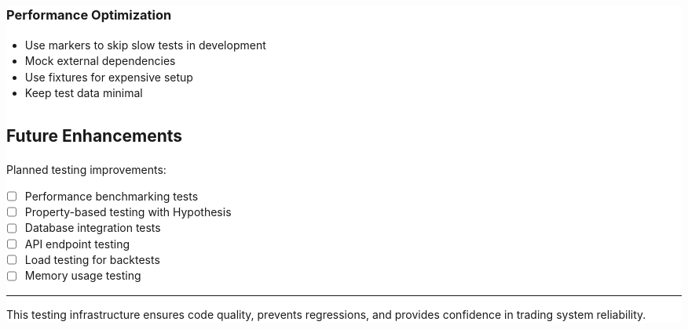 ### Performance Optimization

- Use markers to skip slow tests in development
- Mock external dependencies
- Use fixtures for expensive setup
- Keep test data minimal

## Future Enhancements

Planned testing improvements:

- [ ] Performance benchmarking tests
- [ ] Property-based testing with Hypothesis
- [ ] Database integration tests
- [ ] API endpoint testing
- [ ] Load testing for backtests
- [ ] Memory usage testing

---

This testing infrastructure ensures code quality, prevents regressions, and provides confidence in trading system reliability.